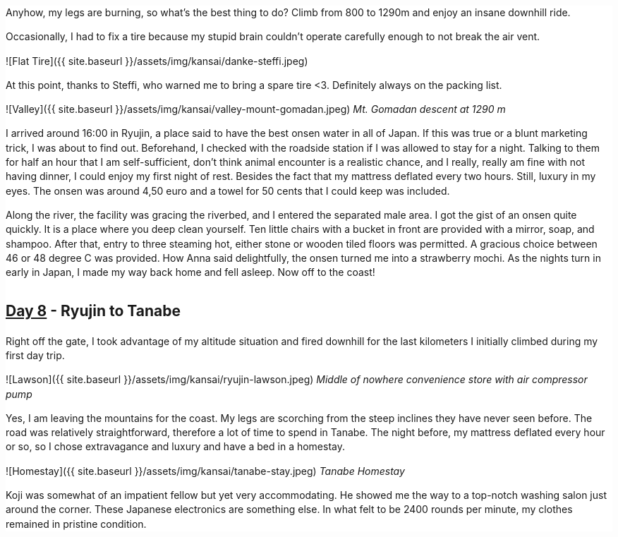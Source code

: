 Anyhow, my legs are burning, so what’s the best thing to do? Climb from 800 to 1290m and enjoy an insane downhill ride. 

<iframe src="https://www.komoot.com/de-de/tour/1921906860/embed?share_token=amfZIjRASZbgFxqzJIlbQezUOGNQk08PFzTQgD3OX2FmMWMuUA&profile=1" width="100%" height="700" frameborder="0" scrolling="no"></iframe>

Occasionally, I had to fix a tire because my stupid brain couldn’t operate carefully enough to not break the air vent.

![Flat Tire]({{ site.baseurl }}/assets/img/kansai/danke-steffi.jpeg)

At this point, thanks to Steffi, who warned me to bring a spare tire <3. Definitely always on the packing list.

![Valley]({{ site.baseurl }}/assets/img/kansai/valley-mount-gomadan.jpeg)
*Mt. Gomadan descent at 1290 m*

I arrived around 16:00 in Ryujin, a place said to have the best onsen water in all of Japan. If this was true or a blunt marketing trick, I was about to find out. Beforehand, I checked with the roadside station if I was allowed to stay for a night. Talking to them for half an hour that I am self-sufficient, don’t think animal encounter is a realistic chance, and I really, really am fine with not having dinner, I could enjoy my first night of rest. Besides the fact that my mattress deflated every two hours. Still, luxury in my eyes. The onsen was around 4,50 euro and a towel for 50 cents that I could keep was included.

Along the river, the facility was gracing the riverbed, and I entered the separated male area. I got the gist of an onsen quite quickly. It is a place where you deep clean yourself. Ten little chairs with a bucket in front are provided with a mirror, soap, and shampoo. After that, entry to three steaming hot, either stone or wooden tiled floors was permitted. A gracious choice between 46 or 48 degree C was provided. How Anna said delightfully, the onsen turned me into a strawberry mochi. As the nights turn in early in Japan, I made my way back home and fell asleep. Now off to the coast!

## [Day 8](https://www.komoot.com/de-de/tour/1923116945?share_token=avl6sfFDV85Wz2HTIRdNESiivCZosVxge0sIP7pxL5FOyeYYep&ref=wtd) - Ryujin to Tanabe


Right off the gate, I took advantage of my altitude situation and fired downhill for the last kilometers I initially climbed during my first day trip. 

![Lawson]({{ site.baseurl }}/assets/img/kansai/ryujin-lawson.jpeg)
*Middle of nowhere convenience store with air compressor pump*

Yes, I am leaving the mountains for the coast. My legs are scorching from the steep inclines they have never seen before. The road was relatively straightforward, therefore a lot of time to spend in Tanabe. The night before, my mattress deflated every hour or so, so I chose extravagance and luxury and have a bed in a homestay.

![Homestay]({{ site.baseurl }}/assets/img/kansai/tanabe-stay.jpeg)
*Tanabe Homestay*

Koji was somewhat of an impatient fellow but yet very accommodating. He showed me the way to a top-notch washing salon just around the corner. These Japanese electronics are something else. In what felt to be 2400 rounds per minute, my clothes remained in pristine condition. 

